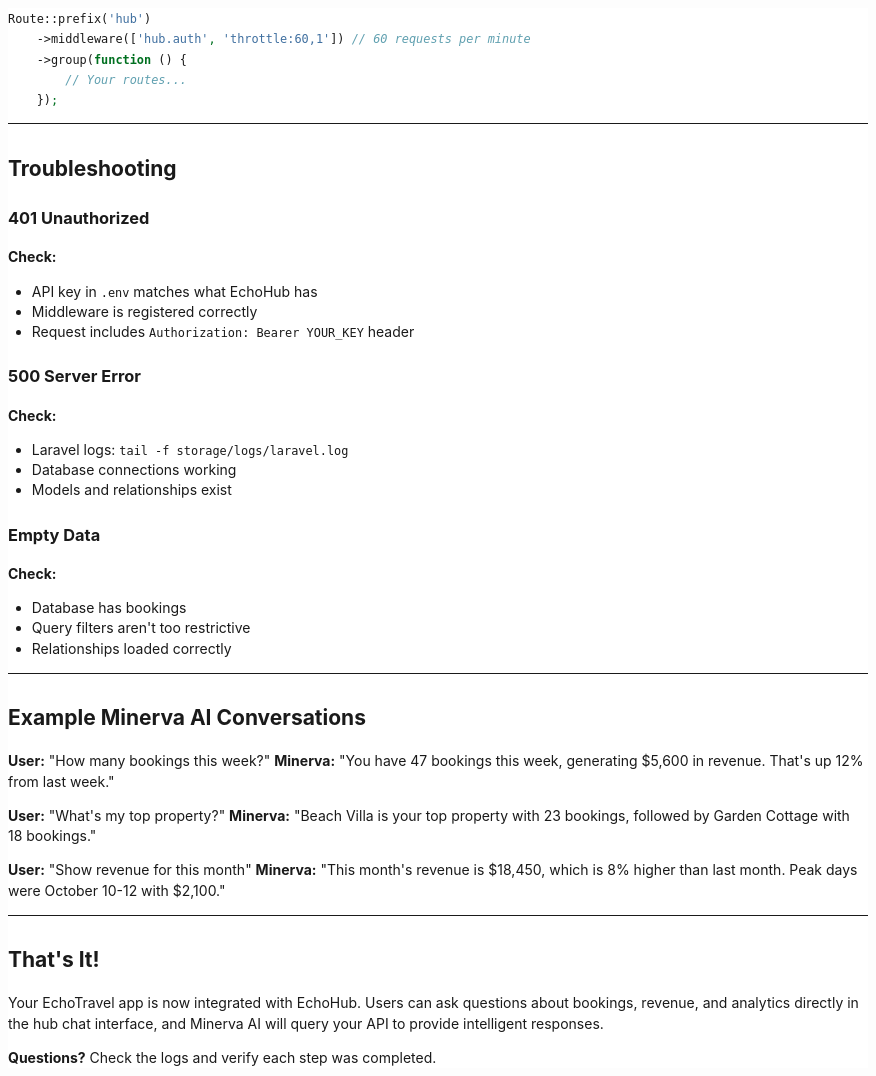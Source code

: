```php
Route::prefix('hub')
    ->middleware(['hub.auth', 'throttle:60,1']) // 60 requests per minute
    ->group(function () {
        // Your routes...
    });
```

---

## Troubleshooting

### 401 Unauthorized

**Check:**
- API key in `.env` matches what EchoHub has
- Middleware is registered correctly
- Request includes `Authorization: Bearer YOUR_KEY` header

### 500 Server Error

**Check:**
- Laravel logs: `tail -f storage/logs/laravel.log`
- Database connections working
- Models and relationships exist

### Empty Data

**Check:**
- Database has bookings
- Query filters aren't too restrictive
- Relationships loaded correctly

---

## Example Minerva AI Conversations

**User:** "How many bookings this week?"
**Minerva:** "You have 47 bookings this week, generating $5,600 in revenue. That's up 12% from last week."

**User:** "What's my top property?"
**Minerva:** "Beach Villa is your top property with 23 bookings, followed by Garden Cottage with 18 bookings."

**User:** "Show revenue for this month"
**Minerva:** "This month's revenue is $18,450, which is 8% higher than last month. Peak days were October 10-12 with $2,100."

---

## That's It!

Your EchoTravel app is now integrated with EchoHub. Users can ask questions about bookings, revenue, and analytics directly in the hub chat interface, and Minerva AI will query your API to provide intelligent responses.

**Questions?** Check the logs and verify each step was completed.

